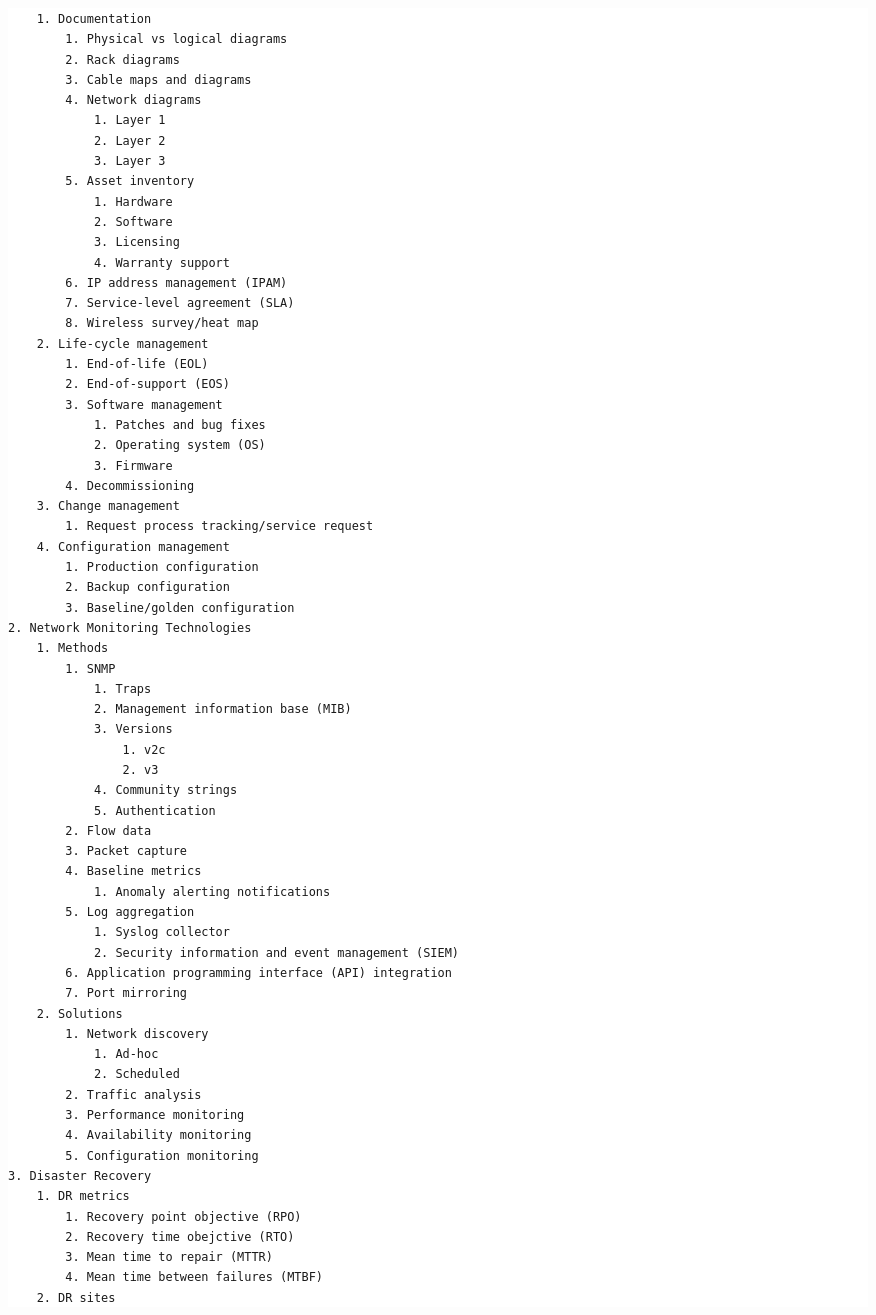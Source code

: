 		1. Documentation
			1. Physical vs logical diagrams
			2. Rack diagrams
			3. Cable maps and diagrams
			4. Network diagrams
				1. Layer 1
				2. Layer 2
				3. Layer 3
			5. Asset inventory
				1. Hardware
				2. Software
				3. Licensing
				4. Warranty support
			6. IP address management (IPAM)
			7. Service-level agreement (SLA)
			8. Wireless survey/heat map
		2. Life-cycle management
			1. End-of-life (EOL)
			2. End-of-support (EOS)
			3. Software management 
				1. Patches and bug fixes
				2. Operating system (OS)
				3. Firmware
			4. Decommissioning
		3. Change management
			1. Request process tracking/service request
		4. Configuration management
			1. Production configuration
			2. Backup configuration
			3. Baseline/golden configuration
	2. Network Monitoring Technologies
		1. Methods
			1. SNMP
				1. Traps
				2. Management information base (MIB)
				3. Versions
					1. v2c
					2. v3
				4. Community strings
				5. Authentication
			2. Flow data
			3. Packet capture
			4. Baseline metrics
				1. Anomaly alerting notifications
			5. Log aggregation
				1. Syslog collector
				2. Security information and event management (SIEM)
			6. Application programming interface (API) integration
			7. Port mirroring
		2. Solutions
			1. Network discovery
				1. Ad-hoc
				2. Scheduled
			2. Traffic analysis
			3. Performance monitoring
			4. Availability monitoring
			5. Configuration monitoring
	3. Disaster Recovery
		1. DR metrics
			1. Recovery point objective (RPO)
			2. Recovery time obejctive (RTO)
			3. Mean time to repair (MTTR)
			4. Mean time between failures (MTBF)
		2. DR sites